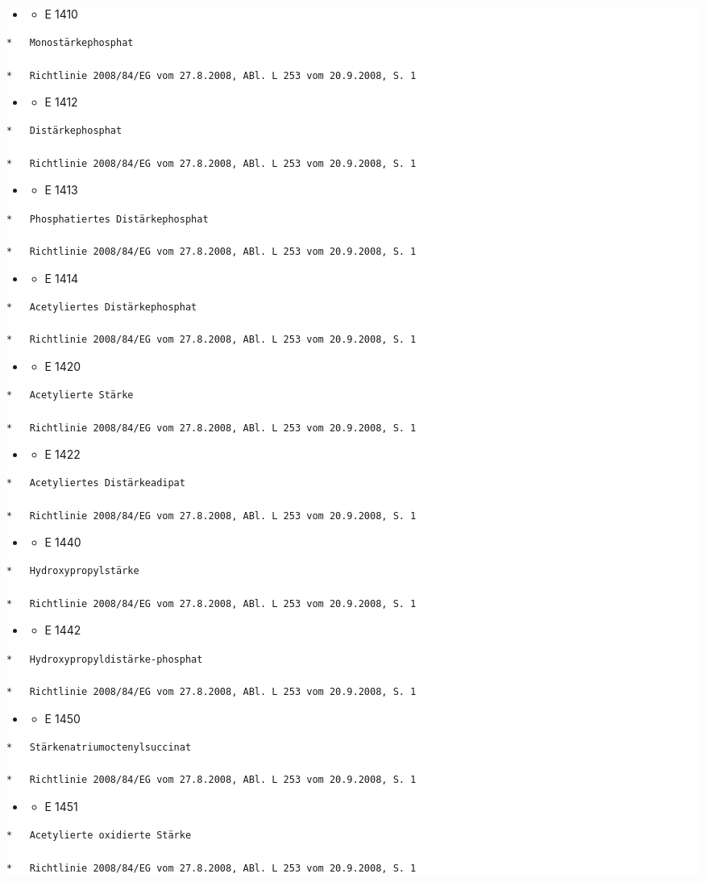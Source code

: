 
*    *   E 1410

    *   Monostärkephosphat

    *   Richtlinie 2008/84/EG vom 27.8.2008, ABl. L 253 vom 20.9.2008, S. 1


*    *   E 1412

    *   Distärkephosphat

    *   Richtlinie 2008/84/EG vom 27.8.2008, ABl. L 253 vom 20.9.2008, S. 1


*    *   E 1413

    *   Phosphatiertes Distärkephosphat

    *   Richtlinie 2008/84/EG vom 27.8.2008, ABl. L 253 vom 20.9.2008, S. 1


*    *   E 1414

    *   Acetyliertes Distärkephosphat

    *   Richtlinie 2008/84/EG vom 27.8.2008, ABl. L 253 vom 20.9.2008, S. 1


*    *   E 1420

    *   Acetylierte Stärke

    *   Richtlinie 2008/84/EG vom 27.8.2008, ABl. L 253 vom 20.9.2008, S. 1


*    *   E 1422

    *   Acetyliertes Distärkeadipat

    *   Richtlinie 2008/84/EG vom 27.8.2008, ABl. L 253 vom 20.9.2008, S. 1


*    *   E 1440

    *   Hydroxypropylstärke

    *   Richtlinie 2008/84/EG vom 27.8.2008, ABl. L 253 vom 20.9.2008, S. 1


*    *   E 1442

    *   Hydroxypropyldistärke-phosphat

    *   Richtlinie 2008/84/EG vom 27.8.2008, ABl. L 253 vom 20.9.2008, S. 1


*    *   E 1450

    *   Stärkenatriumoctenylsuccinat

    *   Richtlinie 2008/84/EG vom 27.8.2008, ABl. L 253 vom 20.9.2008, S. 1


*    *   E 1451

    *   Acetylierte oxidierte Stärke

    *   Richtlinie 2008/84/EG vom 27.8.2008, ABl. L 253 vom 20.9.2008, S. 1

